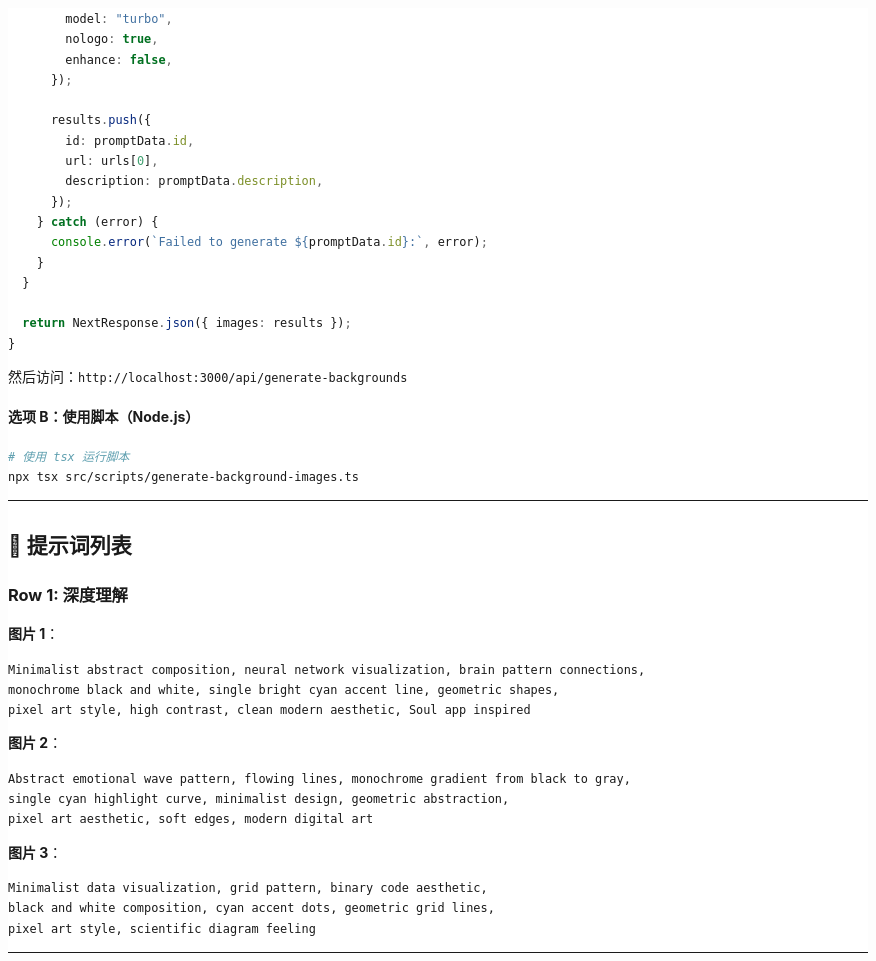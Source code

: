 ```typescript
        model: "turbo",
        nologo: true,
        enhance: false,
      });
      
      results.push({
        id: promptData.id,
        url: urls[0],
        description: promptData.description,
      });
    } catch (error) {
      console.error(`Failed to generate ${promptData.id}:`, error);
    }
  }
  
  return NextResponse.json({ images: results });
}
```

然后访问：`http://localhost:3000/api/generate-backgrounds`

#### 选项 B：使用脚本（Node.js）

```bash
# 使用 tsx 运行脚本
npx tsx src/scripts/generate-background-images.ts
```

---

## 📝 提示词列表

### Row 1: 深度理解

**图片 1**：
```
Minimalist abstract composition, neural network visualization, brain pattern connections, 
monochrome black and white, single bright cyan accent line, geometric shapes, 
pixel art style, high contrast, clean modern aesthetic, Soul app inspired
```

**图片 2**：
```
Abstract emotional wave pattern, flowing lines, monochrome gradient from black to gray,
single cyan highlight curve, minimalist design, geometric abstraction,
pixel art aesthetic, soft edges, modern digital art
```

**图片 3**：
```
Minimalist data visualization, grid pattern, binary code aesthetic,
black and white composition, cyan accent dots, geometric grid lines,
pixel art style, scientific diagram feeling
```

---